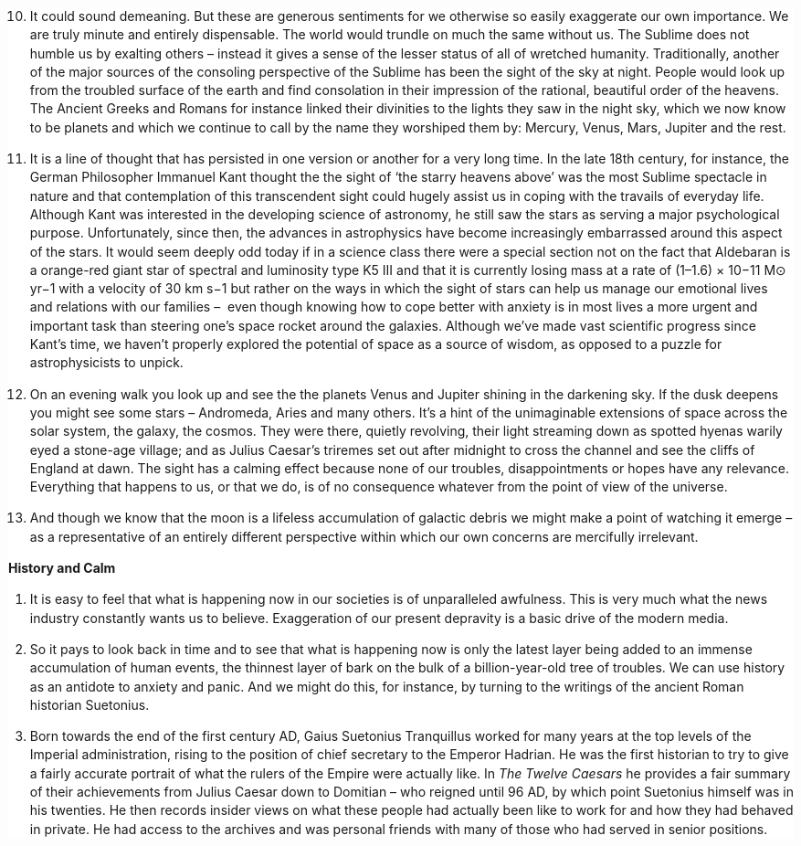 10. It could sound demeaning. But these are generous sentiments for we otherwise so easily exaggerate our own importance. We are truly minute and entirely dispensable. The world would trundle on much the same without us. The Sublime does not humble us by exalting others – instead it gives a sense of the lesser status of all of wretched humanity. Traditionally, another of the major sources of the consoling perspective of the Sublime has been the sight of the sky at night. People would look up from the troubled surface of the earth and find consolation in their impression of the rational, beautiful order of the heavens. The Ancient Greeks and Romans for instance linked their divinities to the lights they saw in the night sky, which we now know to be planets and which we continue to call by the name they worshiped them by: Mercury, Venus, Mars, Jupiter and the rest.

11. It is a line of thought that has persisted in one version or another for a very long time. In the late 18th century, for instance, the German Philosopher Immanuel Kant thought the the sight of ‘the starry heavens above’ was the most Sublime spectacle in nature and that contemplation of this transcendent sight could hugely assist us in coping with the travails of everyday life. Although Kant was interested in the developing science of astronomy, he still saw the stars as serving a major psychological purpose. Unfortunately, since then, the advances in astrophysics have become increasingly embarrassed around this aspect of the stars. It would seem deeply odd today if in a science class there were a special section not on the fact that Aldebaran is a orange-red giant star of spectral and luminosity type K5 III and that it is currently losing mass at a rate of (1–1.6) × 10−11 M⊙ yr−1 with a velocity of 30 km s−1 but rather on the ways in which the sight of stars can help us manage our emotional lives and relations with our families – &nbsp;even though knowing how to cope better with anxiety is in most lives a more urgent and important task than steering one’s space rocket around the galaxies. Although we’ve made vast scientific progress since Kant’s time, we haven’t properly explored the potential of space as a source of wisdom, as opposed to a puzzle for astrophysicists to unpick.

12. On an evening walk you look up and see the the planets Venus and Jupiter shining in the darkening sky. If the dusk deepens you might see some stars – Andromeda, Aries and many others. It’s a hint of the unimaginable extensions of space across the solar system, the galaxy, the cosmos. They were there, quietly revolving, their light streaming down as spotted hyenas warily eyed a stone-age village; and as Julius Caesar’s triremes set out after midnight to cross the channel and see the cliffs of England at dawn. The sight has a calming effect because none of our troubles, disappointments or hopes have any relevance. Everything that happens to us, or that we do, is of no consequence whatever from the point of view of the universe.

13. And though we know that the moon is a lifeless accumulation of galactic debris we might make a point of watching it emerge – as a representative of an entirely different perspective within which our own concerns are mercifully irrelevant.

**History and Calm**

1. It is easy to feel that what is happening now in our societies is of unparalleled awfulness. This is very much what the news industry constantly wants us to believe. Exaggeration of our present depravity is a basic drive of the modern media.

2. So it pays to look back in time and to see that what is happening now is only the latest layer being added to an immense accumulation of human events, the thinnest layer of bark on the bulk of a billion-year-old tree of troubles. We can use history as an antidote to anxiety and panic. And we might do this, for instance, by turning to the writings of the ancient Roman historian Suetonius.

3. Born towards the end of the first century AD, Gaius Suetonius Tranquillus worked for many years at the top levels of the Imperial administration, rising to the position of chief secretary to the Emperor Hadrian. He was the first historian to try to give a fairly accurate portrait of what the rulers of the Empire were actually like. In _The Twelve Caesars_ he provides a fair summary of their achievements from Julius Caesar down to Domitian – who reigned until 96 AD, by which point Suetonius himself was in his twenties. He then records insider views on what these people had actually been like to work for and how they had behaved in private. He had access to the archives and was personal friends with many of those who had served in senior positions.
